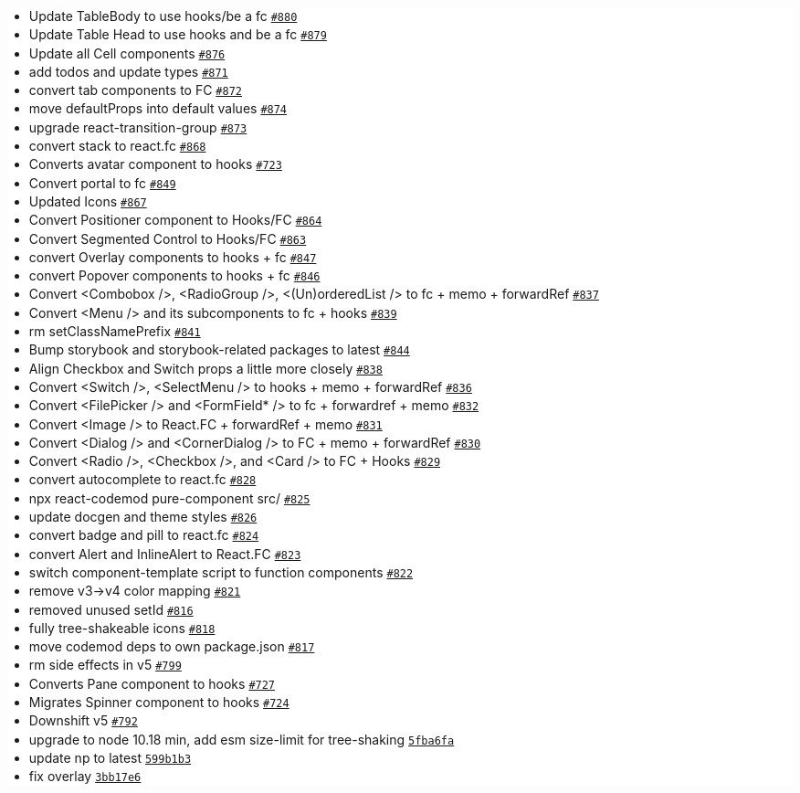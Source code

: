 - Update TableBody to use hooks/be a fc [`#880`](https://github.com/Auti0/evergreen/pull/880)
- Update Table Head to use hooks and be a fc [`#879`](https://github.com/Auti0/evergreen/pull/879)
- Update all Cell components [`#876`](https://github.com/Auti0/evergreen/pull/876)
- add todos and update types [`#871`](https://github.com/Auti0/evergreen/pull/871)
- convert tab components to FC [`#872`](https://github.com/Auti0/evergreen/pull/872)
- move defaultProps into default values [`#874`](https://github.com/Auti0/evergreen/pull/874)
- upgrade react-transition-group [`#873`](https://github.com/Auti0/evergreen/pull/873)
- convert stack to react.fc [`#868`](https://github.com/Auti0/evergreen/pull/868)
- Converts avatar component to hooks [`#723`](https://github.com/Auti0/evergreen/pull/723)
- Convert portal to fc [`#849`](https://github.com/Auti0/evergreen/pull/849)
- Updated Icons [`#867`](https://github.com/Auti0/evergreen/pull/867)
- Convert Positioner component to Hooks/FC [`#864`](https://github.com/Auti0/evergreen/pull/864)
- Convert Segmented Control to Hooks/FC [`#863`](https://github.com/Auti0/evergreen/pull/863)
- convert Overlay components to hooks + fc [`#847`](https://github.com/Auti0/evergreen/pull/847)
- convert Popover components to hooks + fc [`#846`](https://github.com/Auti0/evergreen/pull/846)
- Convert &lt;Combobox /&gt;, &lt;RadioGroup /&gt;, &lt;(Un)orderedList /&gt; to fc + memo + forwardRef [`#837`](https://github.com/Auti0/evergreen/pull/837)
- Convert &lt;Menu /&gt; and its subcomponents to fc + hooks [`#839`](https://github.com/Auti0/evergreen/pull/839)
- rm setClassNamePrefix [`#841`](https://github.com/Auti0/evergreen/pull/841)
- Bump storybook and storybook-related packages to latest [`#844`](https://github.com/Auti0/evergreen/pull/844)
- Align Checkbox and Switch props a little more closely [`#838`](https://github.com/Auti0/evergreen/pull/838)
- Convert &lt;Switch /&gt;, &lt;SelectMenu /&gt; to hooks + memo + forwardRef [`#836`](https://github.com/Auti0/evergreen/pull/836)
- Convert &lt;FilePicker /&gt; and &lt;FormField* /&gt; to fc + forwardref + memo [`#832`](https://github.com/Auti0/evergreen/pull/832)
- Convert &lt;Image /&gt; to React.FC + forwardRef + memo [`#831`](https://github.com/Auti0/evergreen/pull/831)
- Convert &lt;Dialog /&gt; and &lt;CornerDialog /&gt; to FC + memo + forwardRef [`#830`](https://github.com/Auti0/evergreen/pull/830)
- Convert &lt;Radio /&gt;, &lt;Checkbox /&gt;, and &lt;Card /&gt; to FC + Hooks [`#829`](https://github.com/Auti0/evergreen/pull/829)
- convert autocomplete to react.fc [`#828`](https://github.com/Auti0/evergreen/pull/828)
- npx react-codemod pure-component src/ [`#825`](https://github.com/Auti0/evergreen/pull/825)
- update docgen and theme styles [`#826`](https://github.com/Auti0/evergreen/pull/826)
- convert badge and pill to react.fc [`#824`](https://github.com/Auti0/evergreen/pull/824)
- convert Alert and InlineAlert to React.FC [`#823`](https://github.com/Auti0/evergreen/pull/823)
- switch component-template script to function components [`#822`](https://github.com/Auti0/evergreen/pull/822)
- remove v3-&gt;v4 color mapping [`#821`](https://github.com/Auti0/evergreen/pull/821)
- removed unused setId [`#816`](https://github.com/Auti0/evergreen/pull/816)
- fully tree-shakeable icons [`#818`](https://github.com/Auti0/evergreen/pull/818)
- move codemod deps to own package.json [`#817`](https://github.com/Auti0/evergreen/pull/817)
- rm side effects in v5 [`#799`](https://github.com/Auti0/evergreen/pull/799)
- Converts Pane component to hooks [`#727`](https://github.com/Auti0/evergreen/pull/727)
- Migrates Spinner component to hooks [`#724`](https://github.com/Auti0/evergreen/pull/724)
- Downshift v5 [`#792`](https://github.com/Auti0/evergreen/pull/792)
- upgrade to node 10.18 min, add esm size-limit for tree-shaking [`5fba6fa`](https://github.com/Auti0/evergreen/commit/5fba6fa757cf37d9f0010dc9f078dd7fc9a22be8)
- update np to latest [`599b1b3`](https://github.com/Auti0/evergreen/commit/599b1b3b70c7b9f028562dba1d3a55d2b03ffd5a)
- fix overlay [`3bb17e6`](https://github.com/Auti0/evergreen/commit/3bb17e6b4d5b2f1dcbe04b825f2e013314511cdd)
